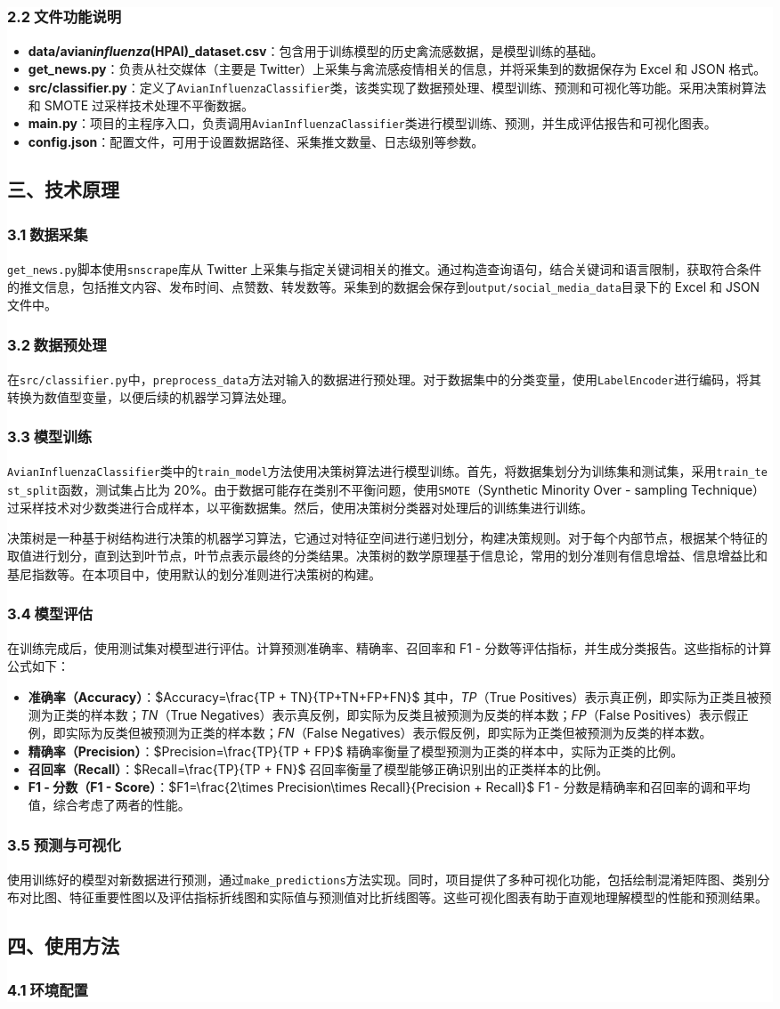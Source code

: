 ### 2.2 文件功能说明

- **data/avian*influenza*(HPAI)\_dataset.csv**：包含用于训练模型的历史禽流感数据，是模型训练的基础。
- **get_news.py**：负责从社交媒体（主要是 Twitter）上采集与禽流感疫情相关的信息，并将采集到的数据保存为 Excel 和 JSON 格式。
- **src/classifier.py**：定义了`AvianInfluenzaClassifier`类，该类实现了数据预处理、模型训练、预测和可视化等功能。采用决策树算法和 SMOTE 过采样技术处理不平衡数据。
- **main.py**：项目的主程序入口，负责调用`AvianInfluenzaClassifier`类进行模型训练、预测，并生成评估报告和可视化图表。
- **config.json**：配置文件，可用于设置数据路径、采集推文数量、日志级别等参数。

## 三、技术原理

### 3.1 数据采集

`get_news.py`脚本使用`snscrape`库从 Twitter 上采集与指定关键词相关的推文。通过构造查询语句，结合关键词和语言限制，获取符合条件的推文信息，包括推文内容、发布时间、点赞数、转发数等。采集到的数据会保存到`output/social_media_data`目录下的 Excel 和 JSON 文件中。

### 3.2 数据预处理

在`src/classifier.py`中，`preprocess_data`方法对输入的数据进行预处理。对于数据集中的分类变量，使用`LabelEncoder`进行编码，将其转换为数值型变量，以便后续的机器学习算法处理。

### 3.3 模型训练

`AvianInfluenzaClassifier`类中的`train_model`方法使用决策树算法进行模型训练。首先，将数据集划分为训练集和测试集，采用`train_test_split`函数，测试集占比为 20%。由于数据可能存在类别不平衡问题，使用`SMOTE`（Synthetic Minority Over - sampling Technique）过采样技术对少数类进行合成样本，以平衡数据集。然后，使用决策树分类器对处理后的训练集进行训练。

决策树是一种基于树结构进行决策的机器学习算法，它通过对特征空间进行递归划分，构建决策规则。对于每个内部节点，根据某个特征的取值进行划分，直到达到叶节点，叶节点表示最终的分类结果。决策树的数学原理基于信息论，常用的划分准则有信息增益、信息增益比和基尼指数等。在本项目中，使用默认的划分准则进行决策树的构建。

### 3.4 模型评估

在训练完成后，使用测试集对模型进行评估。计算预测准确率、精确率、召回率和 F1 - 分数等评估指标，并生成分类报告。这些指标的计算公式如下：

- **准确率（Accuracy）**：$Accuracy=\frac{TP + TN}{TP+TN+FP+FN}$
  其中，$TP$（True Positives）表示真正例，即实际为正类且被预测为正类的样本数；$TN$（True Negatives）表示真反例，即实际为反类且被预测为反类的样本数；$FP$（False Positives）表示假正例，即实际为反类但被预测为正类的样本数；$FN$（False Negatives）表示假反例，即实际为正类但被预测为反类的样本数。
- **精确率（Precision）**：$Precision=\frac{TP}{TP + FP}$
  精确率衡量了模型预测为正类的样本中，实际为正类的比例。
- **召回率（Recall）**：$Recall=\frac{TP}{TP + FN}$
  召回率衡量了模型能够正确识别出的正类样本的比例。
- **F1 - 分数（F1 - Score）**：$F1=\frac{2\times Precision\times Recall}{Precision + Recall}$
  F1 - 分数是精确率和召回率的调和平均值，综合考虑了两者的性能。

### 3.5 预测与可视化

使用训练好的模型对新数据进行预测，通过`make_predictions`方法实现。同时，项目提供了多种可视化功能，包括绘制混淆矩阵图、类别分布对比图、特征重要性图以及评估指标折线图和实际值与预测值对比折线图等。这些可视化图表有助于直观地理解模型的性能和预测结果。

## 四、使用方法

### 4.1 环境配置
